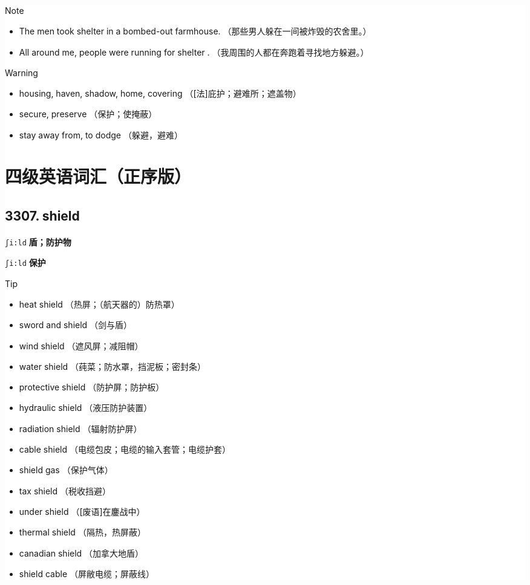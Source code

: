 > [!NOTE]
>
> - The men took shelter in a bombed-out farmhouse. （那些男人躲在一间被炸毁的农舍里。）
>
> - All around me, people were running for shelter . （我周围的人都在奔跑着寻找地方躲避。）
>

> [!WARNING]
>
> - housing, haven, shadow, home, covering （[法]庇护；避难所；遮盖物）
>
> - secure, preserve （保护；使掩蔽）
>
> - stay away from, to dodge （躲避，避难）
>

# 四级英语词汇（正序版）

## 3307. shield

`ʃi:ld`  **盾；防护物**

`ʃi:ld`  **保护**

> [!TIP]
>
> - heat shield （热屏；（航天器的）防热罩）
>
> - sword and shield （剑与盾）
>
> - wind shield （遮风屏；减阻帽）
>
> - water shield （莼菜；防水罩，挡泥板；密封条）
>
> - protective shield （防护屏；防护板）
>
> - hydraulic shield （液压防护装置）
>
> - radiation shield （辐射防护屏）
>
> - cable shield （电缆包皮；电缆的输入套管；电缆护套）
>
> - shield gas （保护气体）
>
> - tax shield （税收挡避）
>
> - under shield （[废语]在鏖战中）
>
> - thermal shield （隔热，热屏蔽）
>
> - canadian shield （加拿大地盾）
>
> - shield cable （屏敝电缆；屏蔽线）
>
